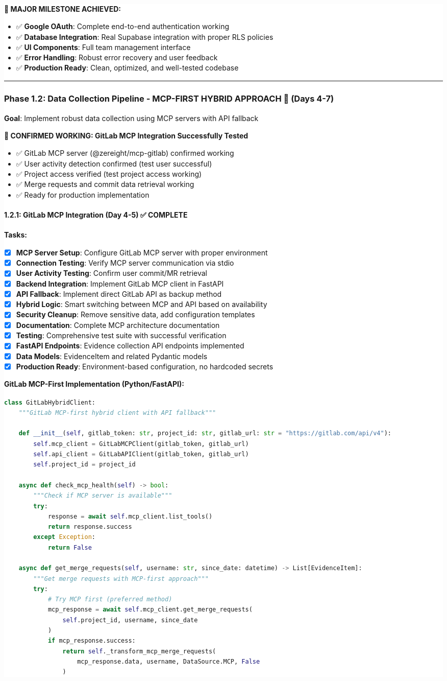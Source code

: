 **🎉 MAJOR MILESTONE ACHIEVED:**
- ✅ **Google OAuth**: Complete end-to-end authentication working
- ✅ **Database Integration**: Real Supabase integration with proper RLS policies
- ✅ **UI Components**: Full team management interface
- ✅ **Error Handling**: Robust error recovery and user feedback
- ✅ **Production Ready**: Clean, optimized, and well-tested codebase

---

### Phase 1.2: Data Collection Pipeline - MCP-FIRST HYBRID APPROACH 🚀 (Days 4-7)
**Goal**: Implement robust data collection using MCP servers with API fallback

**🎯 CONFIRMED WORKING: GitLab MCP Integration Successfully Tested**
- ✅ GitLab MCP server (@zereight/mcp-gitlab) confirmed working
- ✅ User activity detection confirmed (test user successful)
- ✅ Project access verified (test project access working)
- ✅ Merge requests and commit data retrieval working
- ✅ Ready for production implementation

#### 1.2.1: GitLab MCP Integration (Day 4-5) ✅ **COMPLETE**
**Tasks:**
- [x] **MCP Server Setup**: Configure GitLab MCP server with proper environment
- [x] **Connection Testing**: Verify MCP server communication via stdio
- [x] **User Activity Testing**: Confirm user commit/MR retrieval
- [x] **Backend Integration**: Implement GitLab MCP client in FastAPI
- [x] **API Fallback**: Implement direct GitLab API as backup method
- [x] **Hybrid Logic**: Smart switching between MCP and API based on availability
- [x] **Security Cleanup**: Remove sensitive data, add configuration templates
- [x] **Documentation**: Complete MCP architecture documentation
- [x] **Testing**: Comprehensive test suite with successful verification
- [x] **FastAPI Endpoints**: Evidence collection API endpoints implemented
- [x] **Data Models**: EvidenceItem and related Pydantic models
- [x] **Production Ready**: Environment-based configuration, no hardcoded secrets

**GitLab MCP-First Implementation (Python/FastAPI):**
```python
class GitLabHybridClient:
    """GitLab MCP-first hybrid client with API fallback"""
    
    def __init__(self, gitlab_token: str, project_id: str, gitlab_url: str = "https://gitlab.com/api/v4"):
        self.mcp_client = GitLabMCPClient(gitlab_token, gitlab_url)
        self.api_client = GitLabAPIClient(gitlab_token, gitlab_url)
        self.project_id = project_id
    
    async def check_mcp_health(self) -> bool:
        """Check if MCP server is available"""
        try:
            response = await self.mcp_client.list_tools()
            return response.success
        except Exception:
            return False
    
    async def get_merge_requests(self, username: str, since_date: datetime) -> List[EvidenceItem]:
        """Get merge requests with MCP-first approach"""
        try:
            # Try MCP first (preferred method)
            mcp_response = await self.mcp_client.get_merge_requests(
                self.project_id, username, since_date
            )
            if mcp_response.success:
                return self._transform_mcp_merge_requests(
                    mcp_response.data, username, DataSource.MCP, False
                )
```
